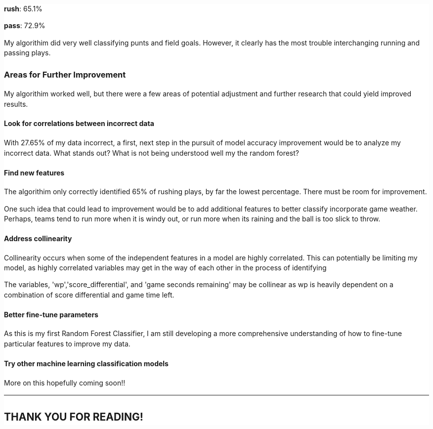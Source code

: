 **rush**: 65.1%

**pass**: 72.9%

My algorithim did very well classifying punts and field goals. However, it clearly has the most trouble interchanging running and passing plays.

### Areas for Further Improvement

My algorithim worked well, but there were a few areas of potential adjustment and further research that could yield improved results.

#### Look for correlations between incorrect data

With 27.65% of my data incorrect, a first, next step in the pursuit of model accuracy improvement would be to analyze my incorrect data. What stands out? What is not being understood well my the random forest?


#### Find new features

The algorithim only correctly identified 65% of rushing plays, by far the lowest percentage. There must be room for improvement.

One such idea that could lead to improvement would be to add additional features to better classify incorporate game weather. Perhaps, teams tend to run more when it is windy out, or run more when its raining and the ball is too slick to throw.

#### Address collinearity

Collinearity occurs when some of the independent features in a model are highly correlated. This can potentially be limiting my model, as highly correlated variables may get in the way of each other in the process of identifying 

The variables, 'wp','score_differential', and 'game seconds remaining' may be collinear as wp is heavily dependent on a combination of score differential and game time left.

#### Better fine-tune parameters

As this is my first Random Forest Classifier, I am still developing a more comprehensive understanding of how to fine-tune particular features to improve my data. 

#### Try other machine learning classification models

More on this hopefully coming soon!!

-----------------------------------------------------------------------------------------------
## **THANK YOU FOR READING!**